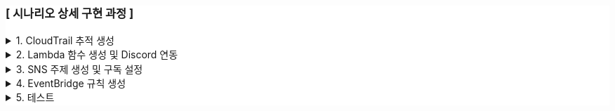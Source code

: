 ### **\[ 시나리오 상세 구현 과정 ]**

<details><summary>1. CloudTrail 추적 생성</summary></details>

<details><summary>2. Lambda 함수 생성 및 Discord 연동</summary></details>

<details><summary>3. SNS 주제 생성 및 구독 설정</summary></details>

<details><summary>4. EventBridge 규칙 생성</summary></details>

<details><summary>5. 테스트</summary></details>

